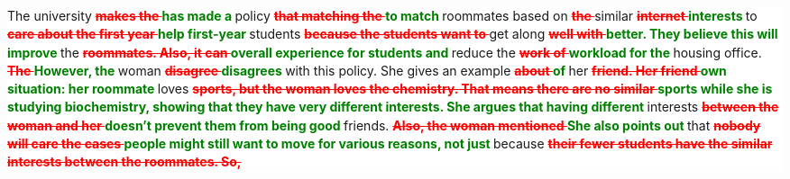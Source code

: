<p>The university <span style='color:red;font-weight:700;text-decoration:line-through;'>makes the </span><span style='color:green;font-weight:700;'>has made a </span>policy <span style='color:red;font-weight:700;text-decoration:line-through;'>that matching the </span><span style='color:green;font-weight:700;'>to match </span>roommates based on <span style='color:red;font-weight:700;text-decoration:line-through;'>the </span>similar <span style='color:red;font-weight:700;text-decoration:line-through;'>internet </span><span style='color:green;font-weight:700;'>interests </span>to <span style='color:red;font-weight:700;text-decoration:line-through;'>care about the first year </span><span style='color:green;font-weight:700;'>help first-year </span>students <span style='color:red;font-weight:700;text-decoration:line-through;'>because the students want to </span>get along <span style='color:red;font-weight:700;text-decoration:line-through;'>well with </span><span style='color:green;font-weight:700;'>better. They believe this will improve </span>the <span style='color:red;font-weight:700;text-decoration:line-through;'>roommates. Also, it can </span><span style='color:green;font-weight:700;'>overall experience for students and </span>reduce the <span style='color:red;font-weight:700;text-decoration:line-through;'>work of </span><span style='color:green;font-weight:700;'>workload for the </span>housing office. <span style='color:red;font-weight:700;text-decoration:line-through;'>The </span><span style='color:green;font-weight:700;'>However, the </span>woman <span style='color:red;font-weight:700;text-decoration:line-through;'>disagree </span><span style='color:green;font-weight:700;'>disagrees </span>with this policy. She gives an example <span style='color:red;font-weight:700;text-decoration:line-through;'>about </span><span style='color:green;font-weight:700;'>of </span>her <span style='color:red;font-weight:700;text-decoration:line-through;'>friend. Her friend </span><span style='color:green;font-weight:700;'>own situation: her roommate </span>loves <span style='color:red;font-weight:700;text-decoration:line-through;'>sports, but the woman loves the chemistry. That means there are no similar </span><span style='color:green;font-weight:700;'>sports while she is studying biochemistry, showing that they have very different interests. She argues that having different </span>interests <span style='color:red;font-weight:700;text-decoration:line-through;'>between the woman and her </span><span style='color:green;font-weight:700;'>doesn’t prevent them from being good </span>friends. <span style='color:red;font-weight:700;text-decoration:line-through;'>Also, the woman mentioned </span><span style='color:green;font-weight:700;'>She also points out </span>that <span style='color:red;font-weight:700;text-decoration:line-through;'>nobody will care the cases </span><span style='color:green;font-weight:700;'>people might still want to move for various reasons, not just </span>because <span style='color:red;font-weight:700;text-decoration:line-through;'>their fewer students have the similar interests between the roommates. So, </span><span st